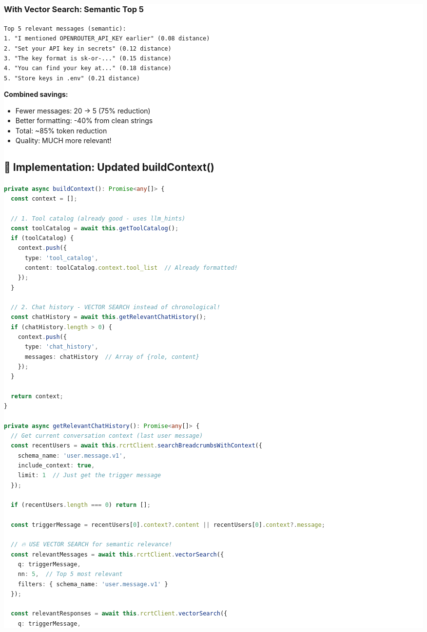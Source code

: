 ### **With Vector Search: Semantic Top 5**
```
Top 5 relevant messages (semantic):
1. "I mentioned OPENROUTER_API_KEY earlier" (0.08 distance)
2. "Set your API key in secrets" (0.12 distance)
3. "The key format is sk-or-..." (0.15 distance)
4. "You can find your key at..." (0.18 distance)
5. "Store keys in .env" (0.21 distance)
```

**Combined savings:**
- Fewer messages: 20 → 5 (75% reduction)
- Better formatting: -40% from clean strings
- Total: ~85% token reduction
- Quality: MUCH more relevant!

## 🔧 **Implementation: Updated buildContext()**

```typescript
private async buildContext(): Promise<any[]> {
  const context = [];
  
  // 1. Tool catalog (already good - uses llm_hints)
  const toolCatalog = await this.getToolCatalog();
  if (toolCatalog) {
    context.push({
      type: 'tool_catalog',
      content: toolCatalog.context.tool_list  // Already formatted!
    });
  }
  
  // 2. Chat history - VECTOR SEARCH instead of chronological!
  const chatHistory = await this.getRelevantChatHistory();
  if (chatHistory.length > 0) {
    context.push({
      type: 'chat_history',
      messages: chatHistory  // Array of {role, content}
    });
  }
  
  return context;
}

private async getRelevantChatHistory(): Promise<any[]> {
  // Get current conversation context (last user message)
  const recentUsers = await this.rcrtClient.searchBreadcrumbsWithContext({
    schema_name: 'user.message.v1',
    include_context: true,
    limit: 1  // Just get the trigger message
  });
  
  if (recentUsers.length === 0) return [];
  
  const triggerMessage = recentUsers[0].context?.content || recentUsers[0].context?.message;
  
  // 🔥 USE VECTOR SEARCH for semantic relevance!
  const relevantMessages = await this.rcrtClient.vectorSearch({
    q: triggerMessage,
    nn: 5,  // Top 5 most relevant
    filters: { schema_name: 'user.message.v1' }
  });
  
  const relevantResponses = await this.rcrtClient.vectorSearch({
    q: triggerMessage,
```